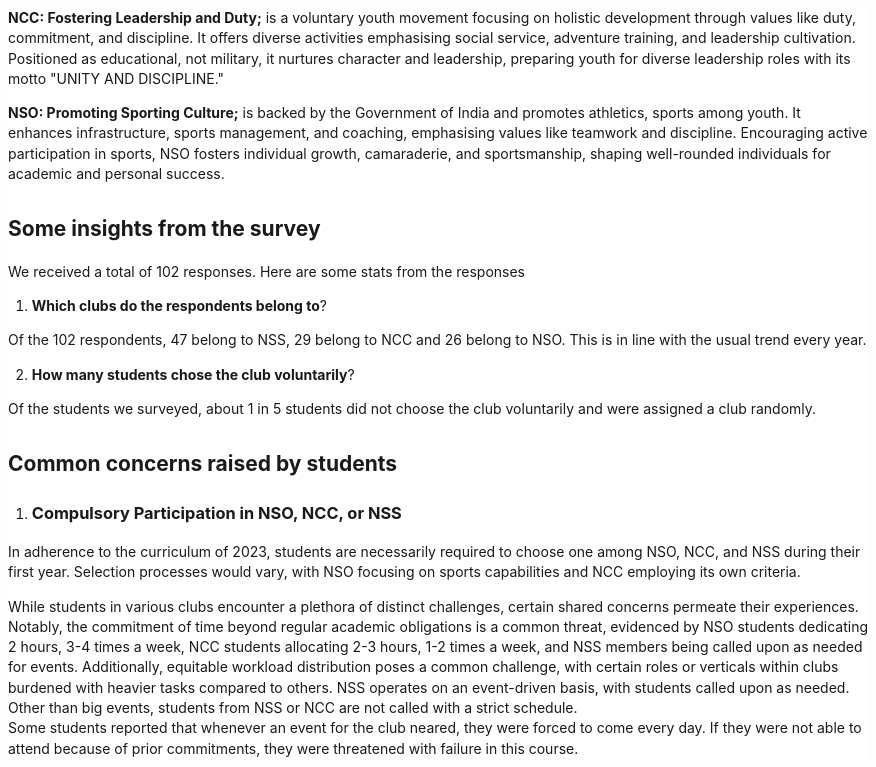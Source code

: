 **NCC: Fostering Leadership and Duty;** is a voluntary youth movement focusing on holistic development through values like duty, commitment, and discipline. It offers diverse activities emphasising social service, adventure training, and leadership cultivation. Positioned as educational, not military, it nurtures character and leadership, preparing youth for diverse leadership roles with its motto "UNITY AND DISCIPLINE."  


**NSO: Promoting Sporting Culture;** is backed by the Government of India and promotes athletics, sports among youth. It enhances infrastructure, sports management, and coaching, emphasising values like teamwork and discipline. Encouraging active participation in sports, NSO fosters individual growth, camaraderie, and sportsmanship, shaping well-rounded individuals for academic and personal success.


## Some insights from the survey

We received a total of 102 responses. Here are some stats from the responses

  

1.  **Which clubs do the respondents belong to**?
    

Of the 102 respondents, 47 belong to NSS, 29 belong to NCC and 26 belong to NSO. This is in line with the usual trend every year.

<iframe src="https://app.everviz.com/embed/YmrVkz_k2" style="border: 0; width: 100%; height: 500px"></iframe>

  

2.  **How many students chose the club voluntarily**?
    

Of the students we surveyed, about 1 in 5 students did not choose the club voluntarily and were assigned a club randomly.
<iframe src="https://app.everviz.com/embed/sJ0V3ElnN" style="border: 0; width: 100%; height: 500px"></iframe>


  

## Common concerns raised by students

1.  ### Compulsory Participation in NSO, NCC, or NSS
    

In adherence to the curriculum of 2023, students are necessarily required to choose one among NSO, NCC, and NSS during their first year. Selection processes would vary, with NSO focusing on sports capabilities and NCC employing its own criteria.

While students in various clubs encounter a plethora of distinct challenges, certain shared concerns permeate their experiences. Notably, the commitment of time beyond regular academic obligations is a common threat, evidenced by NSO students dedicating 2 hours, 3-4 times a week, NCC students allocating 2-3 hours, 1-2 times a week, and NSS members being called upon as needed for events. Additionally, equitable workload distribution poses a common challenge, with certain roles or verticals within clubs burdened with heavier tasks compared to others. NSS operates on an event-driven basis, with students called upon as needed. Other than big events, students from NSS or NCC are not called with a strict schedule.  
Some students reported that whenever an event for the club neared, they were forced to come every day. If they were not able to attend because of prior commitments, they were threatened with failure in this course.
